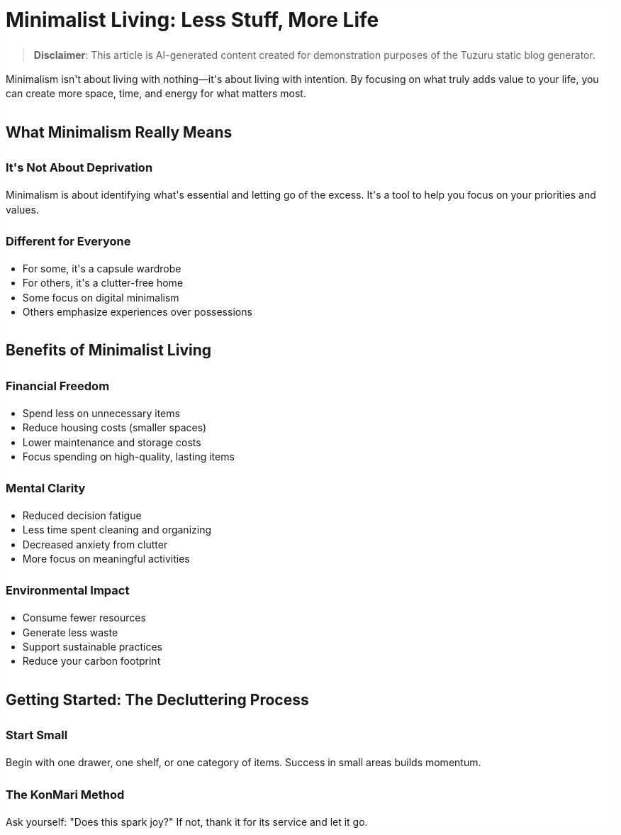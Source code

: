 # Minimalist Living: Less Stuff, More Life

> **Disclaimer**: This article is AI-generated content created for demonstration purposes of the Tuzuru static blog generator.

Minimalism isn't about living with nothing—it's about living with intention. By focusing on what truly adds value to your life, you can create more space, time, and energy for what matters most.

## What Minimalism Really Means

### It's Not About Deprivation
Minimalism is about identifying what's essential and letting go of the excess. It's a tool to help you focus on your priorities and values.

### Different for Everyone
- For some, it's a capsule wardrobe
- For others, it's a clutter-free home
- Some focus on digital minimalism
- Others emphasize experiences over possessions

## Benefits of Minimalist Living

### Financial Freedom
- Spend less on unnecessary items
- Reduce housing costs (smaller spaces)
- Lower maintenance and storage costs
- Focus spending on high-quality, lasting items

### Mental Clarity
- Reduced decision fatigue
- Less time spent cleaning and organizing
- Decreased anxiety from clutter
- More focus on meaningful activities

### Environmental Impact
- Consume fewer resources
- Generate less waste
- Support sustainable practices
- Reduce your carbon footprint

## Getting Started: The Decluttering Process

### Start Small
Begin with one drawer, one shelf, or one category of items. Success in small areas builds momentum.

### The KonMari Method
Ask yourself: "Does this spark joy?" If not, thank it for its service and let it go.
